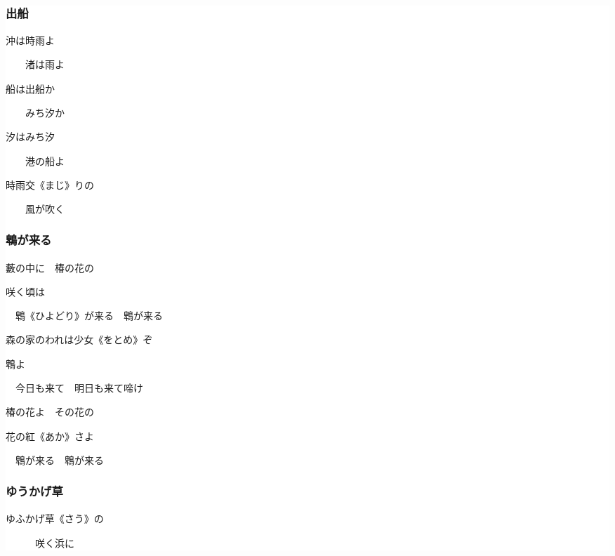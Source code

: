 ### 出船




沖は時雨よ

　　渚は雨よ



船は出船か

　　みち汐か



汐はみち汐

　　港の船よ



時雨交《まじ》りの

　　風が吹く





### 鵯が来る




藪の中に　椿の花の

咲く頃は

　鵯《ひよどり》が来る　鵯が来る



森の家のわれは少女《をとめ》ぞ

鵯よ

　今日も来て　明日も来て啼け



椿の花よ　その花の

花の紅《あか》さよ

　鵯が来る　鵯が来る





### ゆうかげ草




ゆふかげ草《さう》の

　　　咲く浜に

